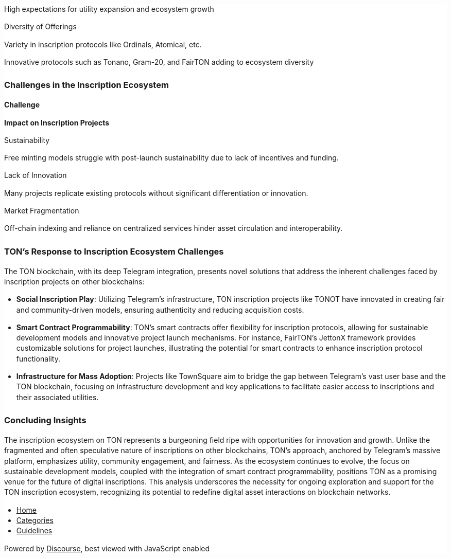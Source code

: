 High expectations for utility expansion and ecosystem growth

Diversity of Offerings

Variety in inscription protocols like Ordinals, Atomical, etc.

Innovative protocols such as Tonano, Gram-20, and FairTON adding to ecosystem diversity

### [](#challenges-in-the-inscription-ecosystem-2)Challenges in the Inscription Ecosystem

**Challenge**

**Impact on Inscription Projects**

Sustainability

Free minting models struggle with post-launch sustainability due to lack of incentives and funding.

Lack of Innovation

Many projects replicate existing protocols without significant differentiation or innovation.

Market Fragmentation

Off-chain indexing and reliance on centralized services hinder asset circulation and interoperability.

### [](#tons-response-to-inscription-ecosystem-challenges-3)TON’s Response to Inscription Ecosystem Challenges

The TON blockchain, with its deep Telegram integration, presents novel solutions that address the inherent challenges faced by inscription projects on other blockchains:

*   **Social Inscription Play**: Utilizing Telegram’s infrastructure, TON inscription projects like TONOT have innovated in creating fair and community-driven models, ensuring authenticity and reducing acquisition costs.
    
*   **Smart Contract Programmability**: TON’s smart contracts offer flexibility for inscription protocols, allowing for sustainable development models and innovative project launch mechanisms. For instance, FairTON’s JettonX framework provides customizable solutions for project launches, illustrating the potential for smart contracts to enhance inscription protocol functionality.
    
*   **Infrastructure for Mass Adoption**: Projects like TownSquare aim to bridge the gap between Telegram’s vast user base and the TON blockchain, focusing on infrastructure development and key applications to facilitate easier access to inscriptions and their associated utilities.
    

### [](#concluding-insights-4)Concluding Insights

The inscription ecosystem on TON represents a burgeoning field ripe with opportunities for innovation and growth. Unlike the fragmented and often speculative nature of inscriptions on other blockchains, TON’s approach, anchored by Telegram’s massive platform, emphasizes utility, community engagement, and fairness. As the ecosystem continues to evolve, the focus on sustainable development models, coupled with the integration of smart contract programmability, positions TON as a promising venue for the future of digital inscriptions. This analysis underscores the necessity for ongoing exploration and support for the TON inscription ecosystem, recognizing its potential to redefine digital asset interactions on blockchain networks.

 

*   [Home](/)
*   [Categories](/categories)
*   [Guidelines](/guidelines)

Powered by [Discourse](https://www.discourse.org), best viewed with JavaScript enabled